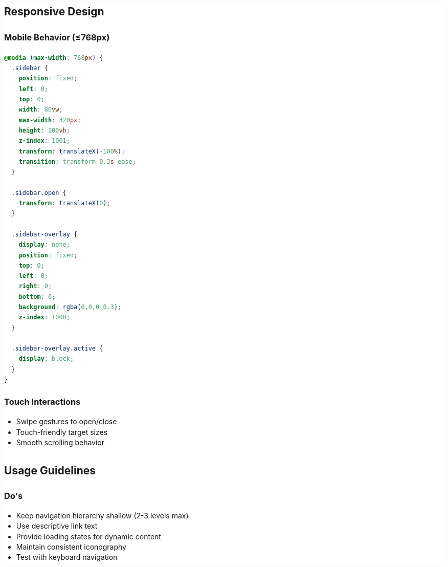 ## Responsive Design

### Mobile Behavior (≤768px)
```css
@media (max-width: 768px) {
  .sidebar {
    position: fixed;
    left: 0;
    top: 0;
    width: 80vw;
    max-width: 320px;
    height: 100vh;
    z-index: 1001;
    transform: translateX(-100%);
    transition: transform 0.3s ease;
  }
  
  .sidebar.open {
    transform: translateX(0);
  }
  
  .sidebar-overlay {
    display: none;
    position: fixed;
    top: 0;
    left: 0;
    right: 0;
    bottom: 0;
    background: rgba(0,0,0,0.3);
    z-index: 1000;
  }
  
  .sidebar-overlay.active {
    display: block;
  }
}
```

### Touch Interactions
- Swipe gestures to open/close
- Touch-friendly target sizes
- Smooth scrolling behavior

## Usage Guidelines

### Do's
- Keep navigation hierarchy shallow (2-3 levels max)
- Use descriptive link text
- Provide loading states for dynamic content
- Maintain consistent iconography
- Test with keyboard navigation
